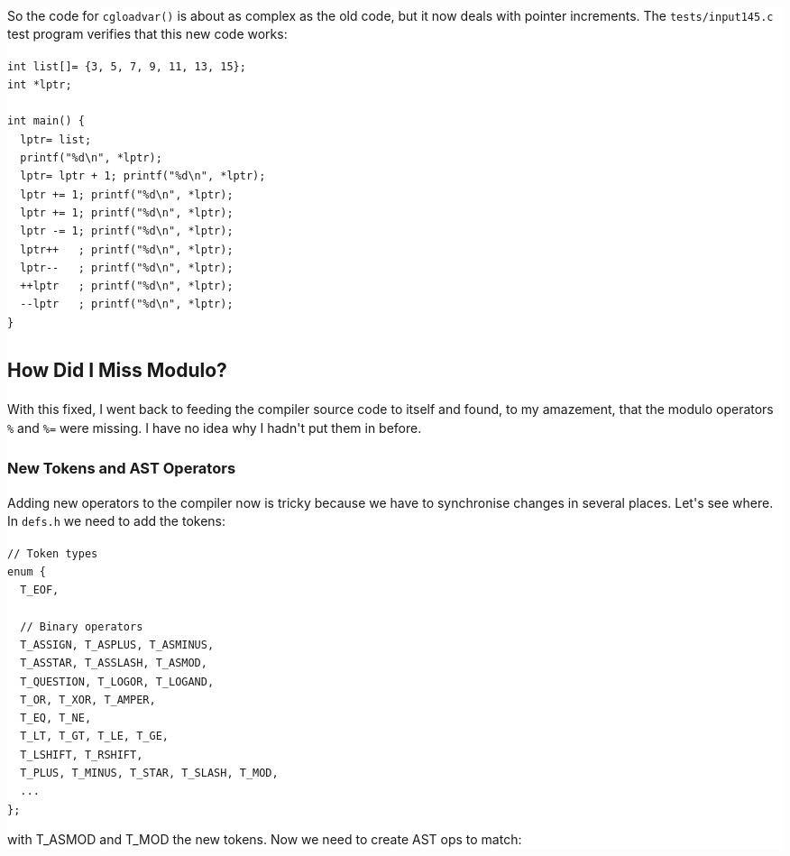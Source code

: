 So the code for `cgloadvar()` is about as complex as the old code, but
it now deals with pointer increments. The `tests/input145.c` test program
verifies that this new code works:

```
int list[]= {3, 5, 7, 9, 11, 13, 15};
int *lptr;

int main() {
  lptr= list;
  printf("%d\n", *lptr);
  lptr= lptr + 1; printf("%d\n", *lptr);
  lptr += 1; printf("%d\n", *lptr);
  lptr += 1; printf("%d\n", *lptr);
  lptr -= 1; printf("%d\n", *lptr);
  lptr++   ; printf("%d\n", *lptr);
  lptr--   ; printf("%d\n", *lptr);
  ++lptr   ; printf("%d\n", *lptr);
  --lptr   ; printf("%d\n", *lptr);
}
```

## How Did I Miss Modulo?

With this fixed, I went back to feeding the compiler source code to itself
and found, to my amazement, that the modulo operators `%` and `%=` were
missing. I have no idea why I hadn't put them in before.

### New Tokens and AST Operators

Adding new operators to the compiler now is tricky because we have to
synchronise changes in several places. Let's see where. In `defs.h`
we need to add the tokens:

```
// Token types
enum {
  T_EOF,

  // Binary operators
  T_ASSIGN, T_ASPLUS, T_ASMINUS,
  T_ASSTAR, T_ASSLASH, T_ASMOD,
  T_QUESTION, T_LOGOR, T_LOGAND,
  T_OR, T_XOR, T_AMPER,
  T_EQ, T_NE,
  T_LT, T_GT, T_LE, T_GE,
  T_LSHIFT, T_RSHIFT,
  T_PLUS, T_MINUS, T_STAR, T_SLASH, T_MOD,
  ...
};
```

with T_ASMOD and T_MOD the new tokens. Now we need to create AST ops to match:
